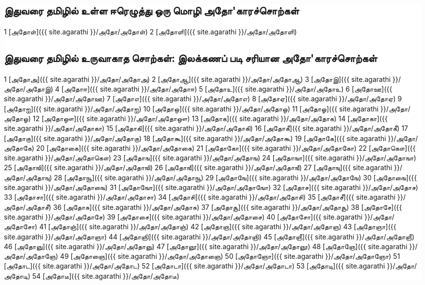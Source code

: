 ## இதுவரை தமிழில் உள்ள ஈரெழுத்து ஒரு மொழி அதோ'காரச்சொற்கள்

1 [அதோள்]({{ site.agarathi }}/அதோ/அதோள்) 
2 [அதோளி]({{ site.agarathi }}/அதோ/அதோளி) 


    
##  இதுவரை தமிழில் உருவாகாத சொற்கள்: இலக்கணப் படி சரியான அதோ'காரச்சொற்கள்

1 [அதோஅ]({{ site.agarathi }}/அதோ/அதோஅ) 
2 [அதோஆ]({{ site.agarathi }}/அதோ/அதோஆ) 
3 [அதோஇ]({{ site.agarathi }}/அதோ/அதோஇ) 
4 [அதோஈ]({{ site.agarathi }}/அதோ/அதோஈ) 
5 [அதோஉ]({{ site.agarathi }}/அதோ/அதோஉ) 
6 [அதோஊ]({{ site.agarathi }}/அதோ/அதோஊ) 
7 [அதோஎ]({{ site.agarathi }}/அதோ/அதோஎ) 
8 [அதோஏ]({{ site.agarathi }}/அதோ/அதோஏ) 
9 [அதோஐ]({{ site.agarathi }}/அதோ/அதோஐ) 
10 [அதோஒ]({{ site.agarathi }}/அதோ/அதோஒ) 
11 [அதோஓ]({{ site.agarathi }}/அதோ/அதோஓ) 
12 [அதோஔ]({{ site.agarathi }}/அதோ/அதோஔ) 
13 [அதோக]({{ site.agarathi }}/அதோ/அதோக) 
14 [அதோகா]({{ site.agarathi }}/அதோ/அதோகா) 
15 [அதோகி]({{ site.agarathi }}/அதோ/அதோகி) 
16 [அதோகீ]({{ site.agarathi }}/அதோ/அதோகீ) 
17 [அதோகு]({{ site.agarathi }}/அதோ/அதோகு) 
18 [அதோகூ]({{ site.agarathi }}/அதோ/அதோகூ) 
19 [அதோகே]({{ site.agarathi }}/அதோ/அதோகே) 
20 [அதோகை]({{ site.agarathi }}/அதோ/அதோகை) 
21 [அதோகோ]({{ site.agarathi }}/அதோ/அதோகோ) 
22 [அதோகௌ]({{ site.agarathi }}/அதோ/அதோகௌ) 
23 [அதோங]({{ site.agarathi }}/அதோ/அதோங) 
24 [அதோஙா]({{ site.agarathi }}/அதோ/அதோஙா) 
25 [அதோஙி]({{ site.agarathi }}/அதோ/அதோஙி) 
26 [அதோஙீ]({{ site.agarathi }}/அதோ/அதோஙீ) 
27 [அதோஙு]({{ site.agarathi }}/அதோ/அதோஙு) 
28 [அதோஙூ]({{ site.agarathi }}/அதோ/அதோஙூ) 
29 [அதோஙே]({{ site.agarathi }}/அதோ/அதோஙே) 
30 [அதோஙை]({{ site.agarathi }}/அதோ/அதோஙை) 
31 [அதோஙோ]({{ site.agarathi }}/அதோ/அதோஙோ) 
32 [அதோச]({{ site.agarathi }}/அதோ/அதோச) 
33 [அதோசா]({{ site.agarathi }}/அதோ/அதோசா) 
34 [அதோசி]({{ site.agarathi }}/அதோ/அதோசி) 
35 [அதோசீ]({{ site.agarathi }}/அதோ/அதோசீ) 
36 [அதோசு]({{ site.agarathi }}/அதோ/அதோசு) 
37 [அதோசூ]({{ site.agarathi }}/அதோ/அதோசூ) 
38 [அதோசே]({{ site.agarathi }}/அதோ/அதோசே) 
39 [அதோசை]({{ site.agarathi }}/அதோ/அதோசை) 
40 [அதோசோ]({{ site.agarathi }}/அதோ/அதோசோ) 
41 [அதோஞ்]({{ site.agarathi }}/அதோ/அதோஞ்) 
42 [அதோஞ]({{ site.agarathi }}/அதோ/அதோஞ) 
43 [அதோஞா]({{ site.agarathi }}/அதோ/அதோஞா) 
44 [அதோஞி]({{ site.agarathi }}/அதோ/அதோஞி) 
45 [அதோஞீ]({{ site.agarathi }}/அதோ/அதோஞீ) 
46 [அதோஞு]({{ site.agarathi }}/அதோ/அதோஞு) 
47 [அதோஞூ]({{ site.agarathi }}/அதோ/அதோஞூ) 
48 [அதோஞே]({{ site.agarathi }}/அதோ/அதோஞே) 
49 [அதோஞை]({{ site.agarathi }}/அதோ/அதோஞை) 
50 [அதோஞோ]({{ site.agarathi }}/அதோ/அதோஞோ) 
51 [அதோட]({{ site.agarathi }}/அதோ/அதோட) 
52 [அதோடா]({{ site.agarathi }}/அதோ/அதோடா) 
53 [அதோடி]({{ site.agarathi }}/அதோ/அதோடி) 
54 [அதோடீ]({{ site.agarathi }}/அதோ/அதோடீ) 